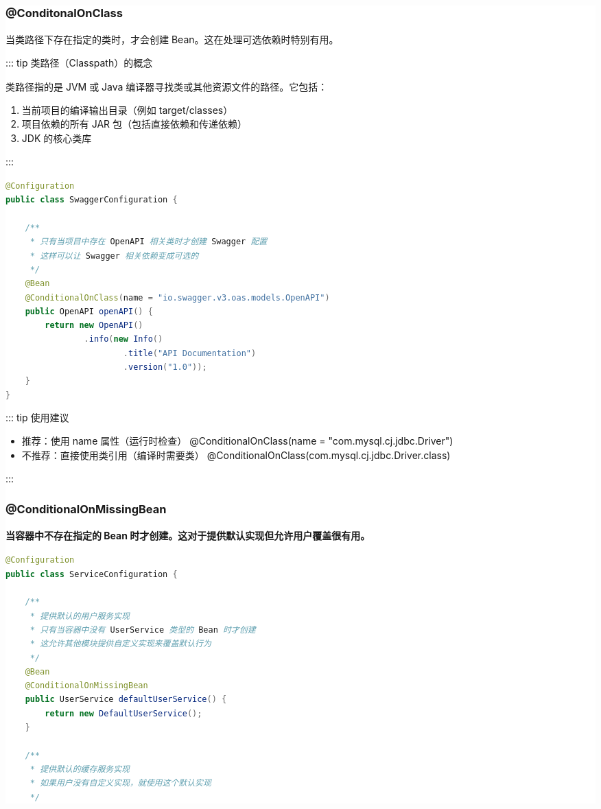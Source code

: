

### @ConditonalOnClass

当类路径下存在指定的类时，才会创建 Bean。这在处理可选依赖时特别有用。



::: tip 类路径（Classpath）的概念

类路径指的是 JVM 或 Java 编译器寻找类或其他资源文件的路径。它包括：

1. 当前项目的编译输出目录（例如 target/classes）
2. 项目依赖的所有 JAR 包（包括直接依赖和传递依赖）
3. JDK 的核心类库

:::



~~~java
@Configuration
public class SwaggerConfiguration {
    
    /**
     * 只有当项目中存在 OpenAPI 相关类时才创建 Swagger 配置
     * 这样可以让 Swagger 相关依赖变成可选的
     */
    @Bean
    @ConditionalOnClass(name = "io.swagger.v3.oas.models.OpenAPI")
    public OpenAPI openAPI() {
        return new OpenAPI()
                .info(new Info()
                        .title("API Documentation")
                        .version("1.0"));
    }
}
~~~



::: tip 使用建议

- 推荐：使用 name 属性（运行时检查） @ConditionalOnClass(name = "com.mysql.cj.jdbc.Driver") 
- 不推荐：直接使用类引用（编译时需要类） @ConditionalOnClass(com.mysql.cj.jdbc.Driver.class)

:::



### @ConditionalOnMissingBean

**当容器中不存在指定的 Bean 时才创建。这对于提供默认实现但允许用户覆盖很有用。**

~~~java
@Configuration
public class ServiceConfiguration {
    
    /**
     * 提供默认的用户服务实现
     * 只有当容器中没有 UserService 类型的 Bean 时才创建
     * 这允许其他模块提供自定义实现来覆盖默认行为
     */
    @Bean
    @ConditionalOnMissingBean
    public UserService defaultUserService() {
        return new DefaultUserService();
    }
    
    /**
     * 提供默认的缓存服务实现
     * 如果用户没有自定义实现，就使用这个默认实现
     */
~~~